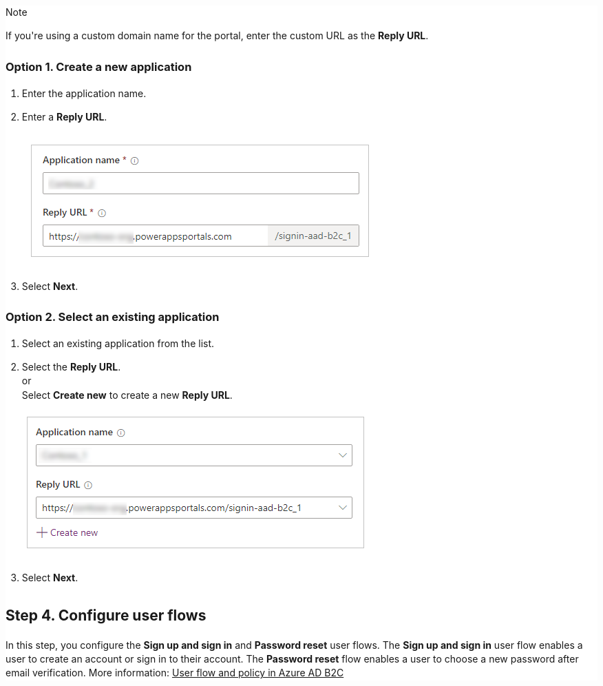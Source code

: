 > [!NOTE]
> If you're using a custom domain name for the portal, enter the custom URL as the **Reply URL**.

### Option 1. Create a new application

1. Enter the application name.

1. Enter a **Reply URL**.

    ![New application](media/authentication/new-application-b2c.png "New application")

1. Select **Next**.

### Option 2. Select an existing application

1. Select an existing application from the list.

1. Select the **Reply URL**.<br>or<br>Select **Create new** to create a new **Reply URL**.

    ![Existing application](media/authentication/existing-application-b2c.png "Existing application")

1. Select **Next**.

## Step 4. Configure user flows

In this step, you configure the **Sign up and sign in** and **Password reset** user flows. The **Sign up and sign in** user flow enables a user to create an account or sign in to their account. The **Password reset** flow enables a user to choose a new password after email verification. More information: [User flow and policy in Azure AD B2C](https://docs.microsoft.com/azure/active-directory-b2c/user-flow-overview#user-flow-versions)
